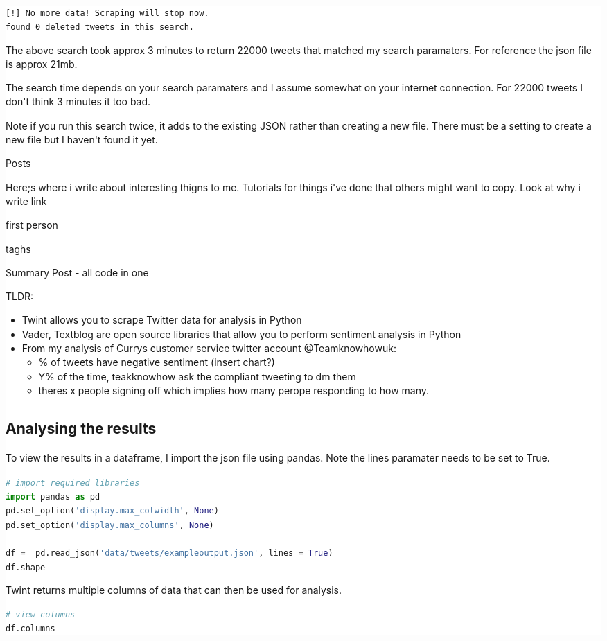     [!] No more data! Scraping will stop now.
    found 0 deleted tweets in this search.
    

The above search took approx 3 minutes to return 22000 tweets that matched my search paramaters. For reference the json file is approx 21mb. 

The search time depends on your search paramaters and I assume somewhat on your internet connection. For 22000 tweets I don't think 3 minutes it too bad.

Note if you run this search twice, it adds to the existing JSON rather than creating a new file. There must be a setting to create a new file but I haven't found it yet.


```python

```

Posts

Here;s where i write about interesting thigns to me. Tutorials for things i've done that others might want to copy. Look at why i write link

first person

taghs

Summary Post - all code in one


TLDR:
- Twint allows you to scrape Twitter data for analysis in Python
- Vader, Textblog are open source libraries that allow you to perform sentiment analysis in Python
- From my analysis of Currys customer service twitter account @Teamknowhowuk:
  - % of tweets have negative sentiment (insert chart?)
  - Y% of the time, teakknowhow ask the compliant tweeting to dm them
  - theres x people signing off which implies how many perope responding to how many.


## Analysing the results

To view the results in a dataframe, I import the json file using pandas. Note the lines paramater needs to be set to True.


```python
# import required libraries
import pandas as pd
pd.set_option('display.max_colwidth', None)
pd.set_option('display.max_columns', None)

df =  pd.read_json('data/tweets/exampleoutput.json', lines = True)
df.shape
```

Twint returns multiple columns of data that can then be used for analysis.


```python
# view columns
df.columns
```

